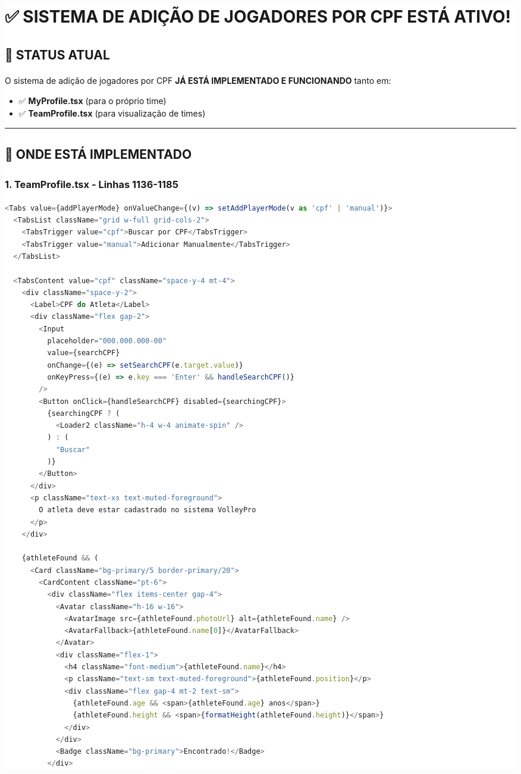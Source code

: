 # ✅ SISTEMA DE ADIÇÃO DE JOGADORES POR CPF ESTÁ ATIVO!

## 🎯 STATUS ATUAL

O sistema de adição de jogadores por CPF **JÁ ESTÁ IMPLEMENTADO E FUNCIONANDO** tanto em:
- ✅ **MyProfile.tsx** (para o próprio time)
- ✅ **TeamProfile.tsx** (para visualização de times)

---

## 📍 ONDE ESTÁ IMPLEMENTADO

### **1. TeamProfile.tsx - Linhas 1136-1185**

```typescript
<Tabs value={addPlayerMode} onValueChange={(v) => setAddPlayerMode(v as 'cpf' | 'manual')}>
  <TabsList className="grid w-full grid-cols-2">
    <TabsTrigger value="cpf">Buscar por CPF</TabsTrigger>
    <TabsTrigger value="manual">Adicionar Manualmente</TabsTrigger>
  </TabsList>

  <TabsContent value="cpf" className="space-y-4 mt-4">
    <div className="space-y-2">
      <Label>CPF do Atleta</Label>
      <div className="flex gap-2">
        <Input
          placeholder="000.000.000-00"
          value={searchCPF}
          onChange={(e) => setSearchCPF(e.target.value)}
          onKeyPress={(e) => e.key === 'Enter' && handleSearchCPF()}
        />
        <Button onClick={handleSearchCPF} disabled={searchingCPF}>
          {searchingCPF ? (
            <Loader2 className="h-4 w-4 animate-spin" />
          ) : (
            "Buscar"
          )}
        </Button>
      </div>
      <p className="text-xs text-muted-foreground">
        O atleta deve estar cadastrado no sistema VolleyPro
      </p>
    </div>

    {athleteFound && (
      <Card className="bg-primary/5 border-primary/20">
        <CardContent className="pt-6">
          <div className="flex items-center gap-4">
            <Avatar className="h-16 w-16">
              <AvatarImage src={athleteFound.photoUrl} alt={athleteFound.name} />
              <AvatarFallback>{athleteFound.name[0]}</AvatarFallback>
            </Avatar>
            <div className="flex-1">
              <h4 className="font-medium">{athleteFound.name}</h4>
              <p className="text-sm text-muted-foreground">{athleteFound.position}</p>
              <div className="flex gap-4 mt-2 text-sm">
                {athleteFound.age && <span>{athleteFound.age} anos</span>}
                {athleteFound.height && <span>{formatHeight(athleteFound.height)}</span>}
              </div>
            </div>
            <Badge className="bg-primary">Encontrado!</Badge>
          </div>
```